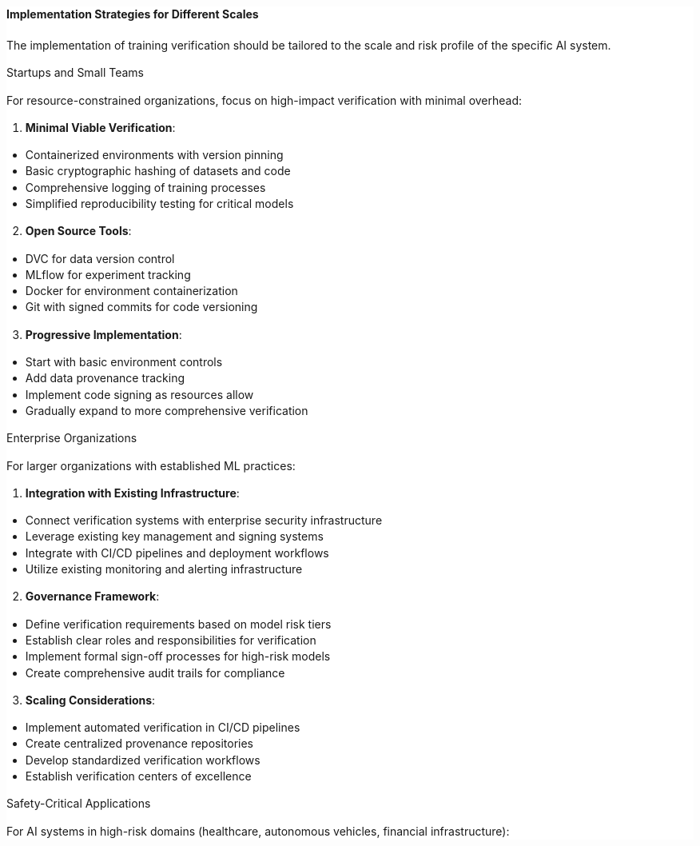 #### Implementation Strategies for Different Scales

The implementation of training verification should be tailored to the
scale and risk profile of the specific AI system.

Startups and Small Teams

For resource-constrained organizations, focus on high-impact
verification with minimal overhead:

1.  **Minimal Viable Verification**:

-   Containerized environments with version pinning
-   Basic cryptographic hashing of datasets and code
-   Comprehensive logging of training processes
-   Simplified reproducibility testing for critical models

2.  **Open Source Tools**:

-   DVC for data version control
-   MLflow for experiment tracking
-   Docker for environment containerization
-   Git with signed commits for code versioning

3.  **Progressive Implementation**:

-   Start with basic environment controls
-   Add data provenance tracking
-   Implement code signing as resources allow
-   Gradually expand to more comprehensive verification

Enterprise Organizations

For larger organizations with established ML practices:

1.  **Integration with Existing Infrastructure**:

-   Connect verification systems with enterprise security infrastructure
-   Leverage existing key management and signing systems
-   Integrate with CI/CD pipelines and deployment workflows
-   Utilize existing monitoring and alerting infrastructure

2.  **Governance Framework**:

-   Define verification requirements based on model risk tiers
-   Establish clear roles and responsibilities for verification
-   Implement formal sign-off processes for high-risk models
-   Create comprehensive audit trails for compliance

3.  **Scaling Considerations**:

-   Implement automated verification in CI/CD pipelines
-   Create centralized provenance repositories
-   Develop standardized verification workflows
-   Establish verification centers of excellence

Safety-Critical Applications

For AI systems in high-risk domains (healthcare, autonomous vehicles,
financial infrastructure):
